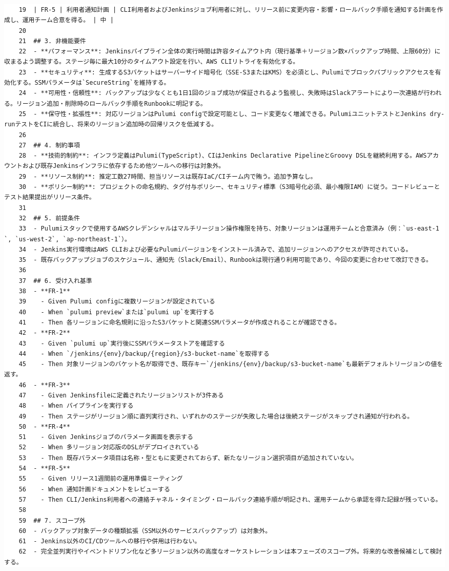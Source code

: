 ```text
    19	| FR-5 | 利用者通知計画 | CLI利用者およびJenkinsジョブ利用者に対し、リリース前に変更内容・影響・ロールバック手順を通知する計画を作成し、運用チーム合意を得る。 | 中 |
    20	
    21	## 3. 非機能要件
    22	- **パフォーマンス**: Jenkinsパイプライン全体の実行時間は許容タイムアウト内（現行基準＋リージョン数×バックアップ時間、上限60分）に収まるよう調整する。ステージ毎に最大10分のタイムアウト設定を行い、AWS CLIリトライを有効化する。
    23	- **セキュリティ**: 生成するS3バケットはサーバーサイド暗号化（SSE-S3またはKMS）を必須とし、Pulumiでブロックパブリックアクセスを有効化する。SSMパラメータは`SecureString`を維持する。
    24	- **可用性・信頼性**: バックアップは少なくとも1日1回のジョブ成功が保証されるよう監視し、失敗時はSlackアラートにより一次連絡が行われる。リージョン追加・削除時のロールバック手順をRunbookに明記する。
    25	- **保守性・拡張性**: 対応リージョンはPulumi configで設定可能とし、コード変更なく増減できる。PulumiユニットテストとJenkins dry-runテストをCIに統合し、将来のリージョン追加時の回帰リスクを低減する。
    26	
    27	## 4. 制約事項
    28	- **技術的制約**: インフラ定義はPulumi(TypeScript)、CIはJenkins Declarative PipelineとGroovy DSLを継続利用する。AWSアカウントおよび既存Jenkinsインフラに依存するため他ツールへの移行は対象外。
    29	- **リソース制約**: 推定工数27時間、担当リソースは既存IaC/CIチーム内で賄う。追加予算なし。
    30	- **ポリシー制約**: プロジェクトの命名規約、タグ付与ポリシー、セキュリティ標準（S3暗号化必須、最小権限IAM）に従う。コードレビューとテスト結果提出がリリース条件。
    31	
    32	## 5. 前提条件
    33	- Pulumiスタックで使用するAWSクレデンシャルはマルチリージョン操作権限を持ち、対象リージョンは運用チームと合意済み（例：`us-east-1`, `us-west-2`, `ap-northeast-1`）。
    34	- Jenkins実行環境はAWS CLIおよび必要なPulumiバージョンをインストール済みで、追加リージョンへのアクセスが許可されている。
    35	- 既存バックアップジョブのスケジュール、通知先（Slack/Email）、Runbookは現行通り利用可能であり、今回の変更に合わせて改訂できる。
    36	
    37	## 6. 受け入れ基準
    38	- **FR-1**  
    39	  - Given Pulumi configに複数リージョンが設定されている  
    40	  - When `pulumi preview`または`pulumi up`を実行する  
    41	  - Then 各リージョンに命名規則に沿ったS3バケットと関連SSMパラメータが作成されることが確認できる。
    42	- **FR-2**  
    43	  - Given `pulumi up`実行後にSSMパラメータストアを確認する  
    44	  - When `/jenkins/{env}/backup/{region}/s3-bucket-name`を取得する  
    45	  - Then 対象リージョンのバケット名が取得でき、既存キー`/jenkins/{env}/backup/s3-bucket-name`も最新デフォルトリージョンの値を返す。
    46	- **FR-3**  
    47	  - Given Jenkinsfileに定義されたリージョンリストが3件ある  
    48	  - When パイプラインを実行する  
    49	  - Then ステージがリージョン順に直列実行され、いずれかのステージが失敗した場合は後続ステージがスキップされ通知が行われる。
    50	- **FR-4**  
    51	  - Given Jenkinsジョブのパラメータ画面を表示する  
    52	  - When 多リージョン対応版のDSLがデプロイされている  
    53	  - Then 既存パラメータ項目は名称・型ともに変更されておらず、新たなリージョン選択項目が追加されていない。
    54	- **FR-5**  
    55	  - Given リリース1週間前の運用準備ミーティング  
    56	  - When 通知計画ドキュメントをレビューする  
    57	  - Then CLI/Jenkins利用者への連絡チャネル・タイミング・ロールバック連絡手順が明記され、運用チームから承認を得た記録が残っている。
    58	
    59	## 7. スコープ外
    60	- バックアップ対象データの種類拡張（SSM以外のサービスバックアップ）は対象外。
    61	- Jenkins以外のCI/CDツールへの移行や併用は行わない。
    62	- 完全並列実行やイベントドリブン化など多リージョン以外の高度なオーケストレーションは本フェーズのスコープ外。将来的な改善候補として検討する。
```
